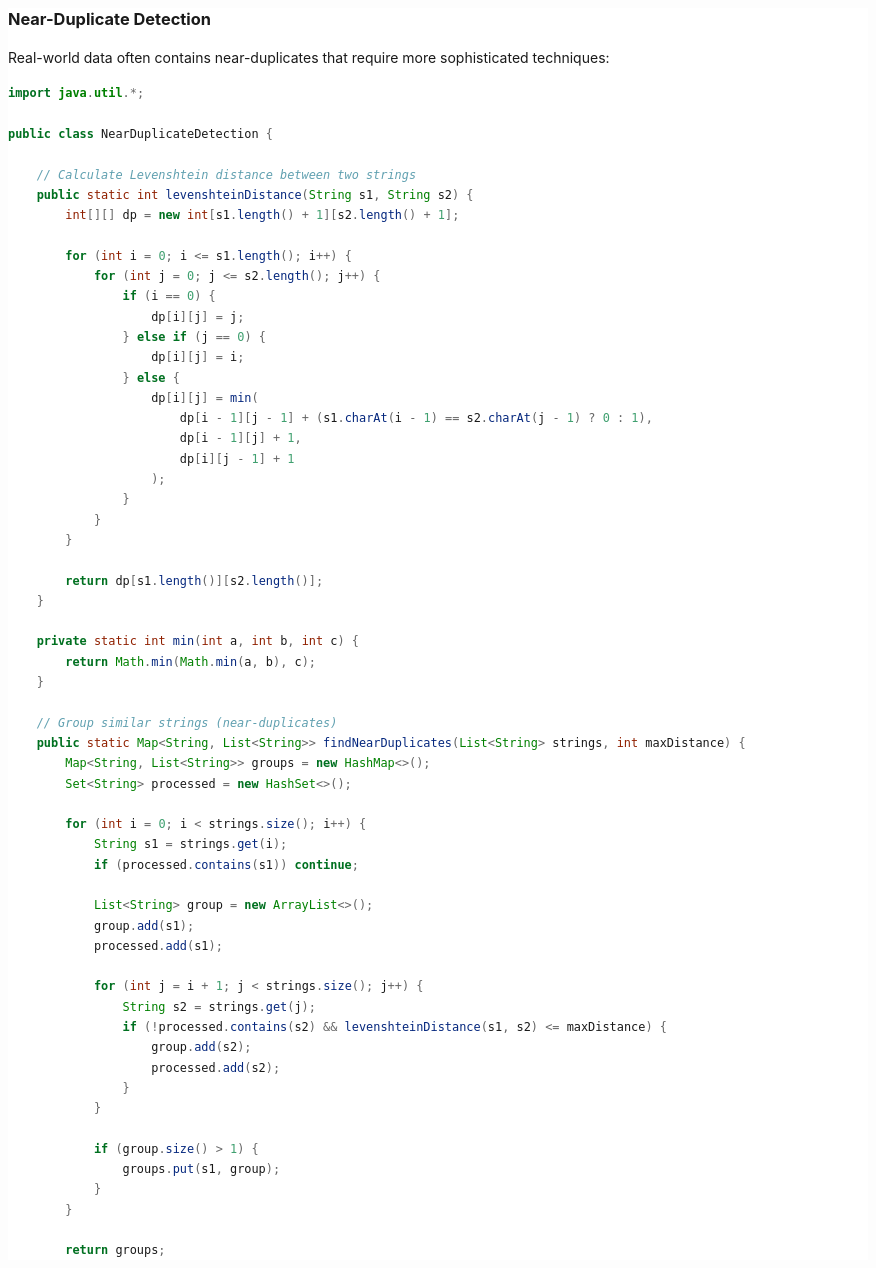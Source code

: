### Near-Duplicate Detection

Real-world data often contains near-duplicates that require more sophisticated techniques:

```java
import java.util.*;

public class NearDuplicateDetection {
    
    // Calculate Levenshtein distance between two strings
    public static int levenshteinDistance(String s1, String s2) {
        int[][] dp = new int[s1.length() + 1][s2.length() + 1];
        
        for (int i = 0; i <= s1.length(); i++) {
            for (int j = 0; j <= s2.length(); j++) {
                if (i == 0) {
                    dp[i][j] = j;
                } else if (j == 0) {
                    dp[i][j] = i;
                } else {
                    dp[i][j] = min(
                        dp[i - 1][j - 1] + (s1.charAt(i - 1) == s2.charAt(j - 1) ? 0 : 1),
                        dp[i - 1][j] + 1,
                        dp[i][j - 1] + 1
                    );
                }
            }
        }
        
        return dp[s1.length()][s2.length()];
    }
    
    private static int min(int a, int b, int c) {
        return Math.min(Math.min(a, b), c);
    }
    
    // Group similar strings (near-duplicates)
    public static Map<String, List<String>> findNearDuplicates(List<String> strings, int maxDistance) {
        Map<String, List<String>> groups = new HashMap<>();
        Set<String> processed = new HashSet<>();
        
        for (int i = 0; i < strings.size(); i++) {
            String s1 = strings.get(i);
            if (processed.contains(s1)) continue;
            
            List<String> group = new ArrayList<>();
            group.add(s1);
            processed.add(s1);
            
            for (int j = i + 1; j < strings.size(); j++) {
                String s2 = strings.get(j);
                if (!processed.contains(s2) && levenshteinDistance(s1, s2) <= maxDistance) {
                    group.add(s2);
                    processed.add(s2);
                }
            }
            
            if (group.size() > 1) {
                groups.put(s1, group);
            }
        }
        
        return groups;
```